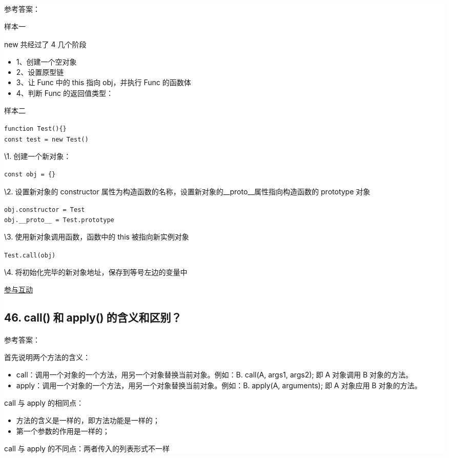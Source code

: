 

参考答案：

样本一

new 共经过了 4 几个阶段

- 1、创建一个空对象
- 2、设置原型链
- 3、让 Func 中的 this 指向 obj，并执行 Func 的函数体
- 4、判断 Func 的返回值类型：

样本二

```
function Test(){}
const test = new Test()
```

\1. 创建一个新对象：

```
const obj = {}
```

\2. 设置新对象的 constructor 属性为构造函数的名称，设置新对象的__proto__属性指向构造函数的 prototype 对象

```
obj.constructor = Test
obj.__proto__ = Test.prototype
```

\3. 使用新对象调用函数，函数中的 this 被指向新实例对象

```
Test.call(obj)
```

\4. 将初始化完毕的新对象地址，保存到等号左边的变量中

[参与互动](https://gitee.com/link?target=https%3A%2F%2Fgithub.com%2Fyisainan%2Fweb-interview%2Fissues%2F214)



## 46. call() 和 apply() 的含义和区别？



参考答案：

首先说明两个方法的含义：

- call：调用一个对象的一个方法，用另一个对象替换当前对象。例如：B. call(A, args1, args2); 即 A 对象调用 B 对象的方法。
- apply：调用一个对象的一个方法，用另一个对象替换当前对象。例如：B. apply(A, arguments); 即 A 对象应用 B 对象的方法。

call 与 apply 的相同点：

- 方法的含义是一样的，即方法功能是一样的；
- 第一个参数的作用是一样的；

call 与 apply 的不同点：两者传入的列表形式不一样
